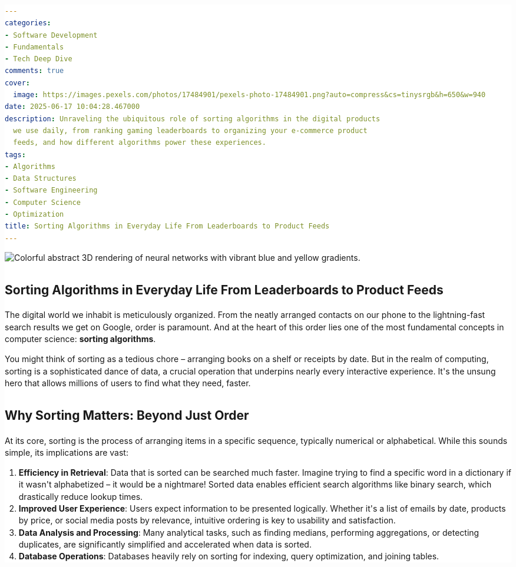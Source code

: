 ```yaml
---
categories:
- Software Development
- Fundamentals
- Tech Deep Dive
comments: true
cover:
  image: https://images.pexels.com/photos/17484901/pexels-photo-17484901.png?auto=compress&cs=tinysrgb&h=650&w=940
date: 2025-06-17 10:04:28.467000
description: Unraveling the ubiquitous role of sorting algorithms in the digital products
  we use daily, from ranking gaming leaderboards to organizing your e-commerce product
  feeds, and how different algorithms power these experiences.
tags:
- Algorithms
- Data Structures
- Software Engineering
- Computer Science
- Optimization
title: Sorting Algorithms in Everyday Life From Leaderboards to Product Feeds
---
```


![Colorful abstract 3D rendering of neural networks with vibrant blue and yellow gradients.](https://images.pexels.com/photos/17484901/pexels-photo-17484901.png?auto=compress&cs=tinysrgb&h=650&w=940 "Colorful abstract 3D rendering of neural networks with vibrant blue and yellow gradients.")

## Sorting Algorithms in Everyday Life From Leaderboards to Product Feeds

The digital world we inhabit is meticulously organized. From the neatly arranged contacts on our phone to the lightning-fast search results we get on Google, order is paramount. And at the heart of this order lies one of the most fundamental concepts in computer science: **sorting algorithms**.

You might think of sorting as a tedious chore – arranging books on a shelf or receipts by date. But in the realm of computing, sorting is a sophisticated dance of data, a crucial operation that underpins nearly every interactive experience. It's the unsung hero that allows millions of users to find what they need, faster.

## Why Sorting Matters: Beyond Just Order

At its core, sorting is the process of arranging items in a specific sequence, typically numerical or alphabetical. While this sounds simple, its implications are vast:

1.  **Efficiency in Retrieval**: Data that is sorted can be searched much faster. Imagine trying to find a specific word in a dictionary if it wasn't alphabetized – it would be a nightmare! Sorted data enables efficient search algorithms like binary search, which drastically reduce lookup times.
2.  **Improved User Experience**: Users expect information to be presented logically. Whether it's a list of emails by date, products by price, or social media posts by relevance, intuitive ordering is key to usability and satisfaction.
3.  **Data Analysis and Processing**: Many analytical tasks, such as finding medians, performing aggregations, or detecting duplicates, are significantly simplified and accelerated when data is sorted.
4.  **Database Operations**: Databases heavily rely on sorting for indexing, query optimization, and joining tables.
